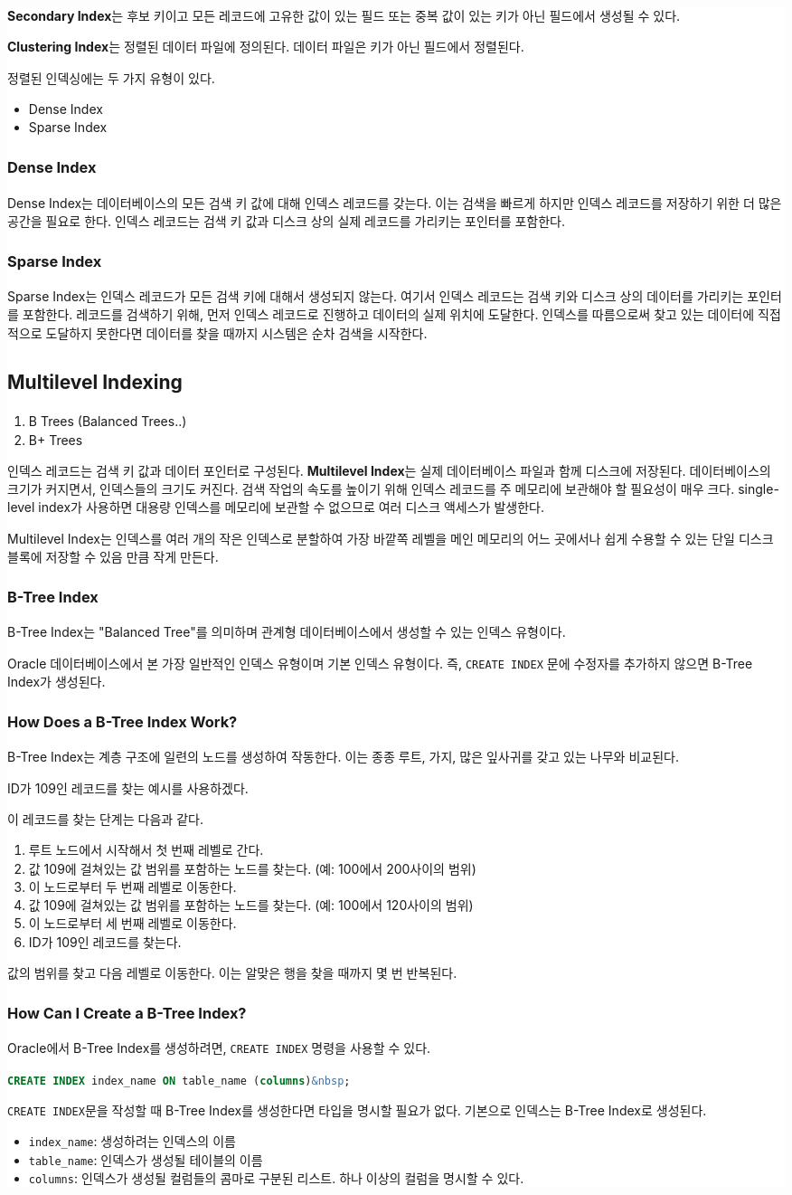 **Secondary Index**는 후보 키이고 모든 레코드에 고유한 값이 있는 필드 또는 중복 값이 있는 키가 아닌 필드에서 생성될 수 있다.

**Clustering Index**는 정렬된 데이터 파일에 정의된다. 데이터 파일은 키가 아닌 필드에서 정렬된다.

정렬된 인덱싱에는 두 가지 유형이 있다.
* Dense Index
* Sparse Index

### Dense Index
Dense Index는 데이터베이스의 모든 검색 키 값에 대해 인덱스 레코드를 갖는다. 이는 검색을 빠르게 하지만 인덱스 레코드를 저장하기 위한 더 많은 공간을 필요로 한다. 인덱스 레코드는 검색 키 값과 디스크 상의 실제 레코드를 가리키는 포인터를 포함한다.

### Sparse Index
Sparse Index는 인덱스 레코드가 모든 검색 키에 대해서 생성되지 않는다. 여기서 인덱스 레코드는 검색 키와 디스크 상의 데이터를 가리키는 포인터를 포함한다. 레코드를 검색하기 위해, 먼저 인덱스 레코드로 진행하고 데이터의 실제 위치에 도달한다. 인덱스를 따름으로써 찾고 있는 데이터에 직접적으로 도달하지 못한다면 데이터를 찾을 때까지 시스템은 순차 검색을 시작한다.

## Multilevel Indexing
1. B Trees (Balanced Trees..)
2. B+ Trees

인덱스 레코드는 검색 키 값과 데이터 포인터로 구성된다. **Multilevel Index**는 실제 데이터베이스 파일과 함께 디스크에 저장된다. 데이터베이스의 크기가 커지면서, 인덱스들의 크기도 커진다. 검색 작업의 속도를 높이기 위해 인덱스 레코드를 주 메모리에 보관해야 할 필요성이 매우 크다. single-level index가 사용하면 대용량 인덱스를 메모리에 보관할 수 없으므로 여러 디스크 액세스가 발생한다.

Multilevel Index는 인덱스를 여러 개의 작은 인덱스로 분할하여 가장 바깥쪽 레벨을 메인 메모리의 어느 곳에서나 쉽게 수용할 수 있는 단일 디스크 블록에 저장할 수 있음 만큼 작게 만든다. 

### B-Tree Index
B-Tree Index는 "Balanced Tree"를 의미하며 관계형 데이터베이스에서 생성할 수 있는 인덱스 유형이다.

Oracle 데이터베이스에서 본 가장 일반적인 인덱스 유형이며 기본 인덱스 유형이다. 즉, `CREATE INDEX` 문에 수정자를 추가하지 않으면 B-Tree Index가 생성된다.

### How Does a B-Tree Index Work?
B-Tree Index는 계층 구조에 일련의 노드를 생성하여 작동한다. 이는 종종 루트, 가지, 많은 잎사귀를 갖고 있는 나무와 비교된다.

ID가 109인 레코드를 찾는 예시를 사용하겠다.

이 레코드를 찾는 단계는 다음과 같다.
1. 루트 노드에서 시작해서 첫 번째 레벨로 간다.
2. 값 109에 걸쳐있는 값 범위를 포함하는 노드를 찾는다. (예: 100에서 200사이의 범위)
3. 이 노드로부터 두 번째 레벨로 이동한다.
4. 값 109에 걸쳐있는 값 범위를 포함하는 노드를 찾는다. (예: 100에서 120사이의 범위)
5. 이 노드로부터 세 번째 레벨로 이동한다.
6. ID가 109인 레코드를 찾는다.

값의 범위를 찾고 다음 레벨로 이동한다. 이는 알맞은 행을 찾을 때까지 몇 번 반복된다.

### How Can I Create a B-Tree Index?
Oracle에서 B-Tree Index를 생성하려면, `CREATE INDEX` 명령을 사용할 수 있다.
```sql
CREATE INDEX index_name ON table_name (columns)&nbsp;
```
`CREATE INDEX`문을 작성할 때 B-Tree Index를 생성한다면 타입을 명시할 필요가 없다. 기본으로 인덱스는 B-Tree Index로 생성된다.
* `index_name`: 생성하려는 인덱스의 이름
* `table_name`: 인덱스가 생성될 테이블의 이름
* `columns`: 인덱스가 생성될 컬럼들의 콤마로 구분된 리스트. 하나 이상의 컬럼을 명시할 수 있다.
